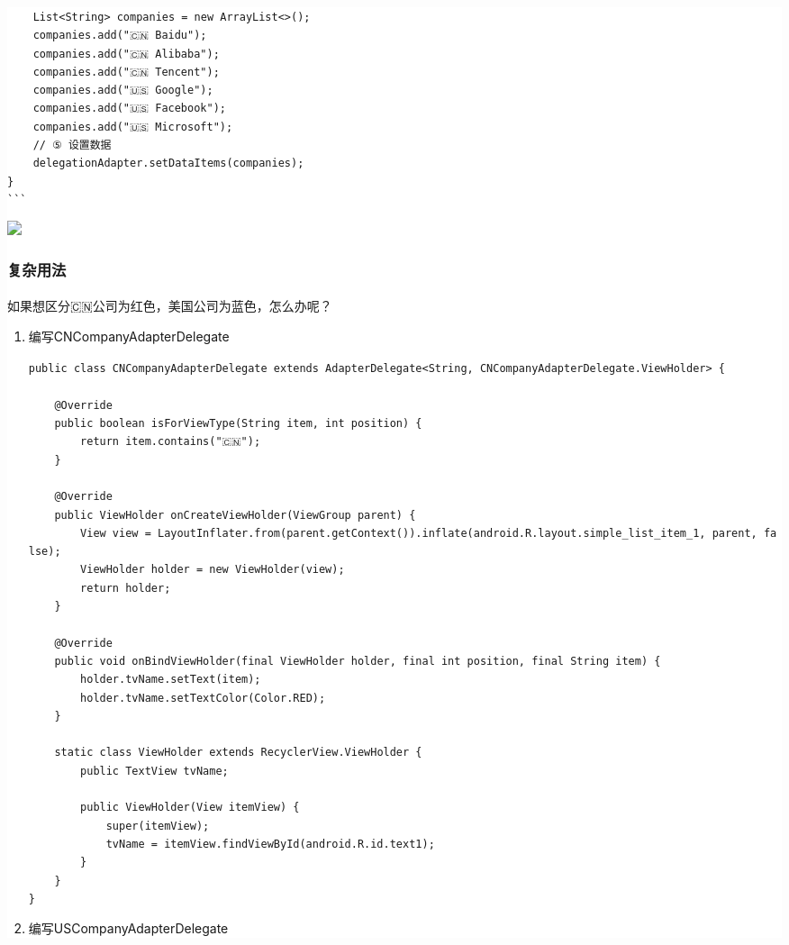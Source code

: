         List<String> companies = new ArrayList<>();
        companies.add("🇨🇳 Baidu");
        companies.add("🇨🇳 Alibaba");
        companies.add("🇨🇳 Tencent");
        companies.add("🇺🇸 Google");
        companies.add("🇺🇸 Facebook");
        companies.add("🇺🇸 Microsoft");
        // ⑤ 设置数据
        delegationAdapter.setDataItems(companies);
    }
	```
	
<img src="https://raw.githubusercontent.com/xuehuayous/DelegationAdapter/master/sample/pic/company_01.jpg" width="300" />
	
### 复杂用法

如果想区分🇨🇳公司为红色，美国公司为蓝色，怎么办呢？

1. 编写CNCompanyAdapterDelegate

    ```
    public class CNCompanyAdapterDelegate extends AdapterDelegate<String, CNCompanyAdapterDelegate.ViewHolder> {
    
        @Override
        public boolean isForViewType(String item, int position) {
            return item.contains("🇨🇳");
        }
    
        @Override
        public ViewHolder onCreateViewHolder(ViewGroup parent) {
            View view = LayoutInflater.from(parent.getContext()).inflate(android.R.layout.simple_list_item_1, parent, false);
            ViewHolder holder = new ViewHolder(view);
            return holder;
        }
    
        @Override
        public void onBindViewHolder(final ViewHolder holder, final int position, final String item) {
            holder.tvName.setText(item);
            holder.tvName.setTextColor(Color.RED);
        }
        
        static class ViewHolder extends RecyclerView.ViewHolder {
            public TextView tvName;
    
            public ViewHolder(View itemView) {
                super(itemView);
                tvName = itemView.findViewById(android.R.id.text1);
            }
        }
    }
    ```

2. 编写USCompanyAdapterDelegate
